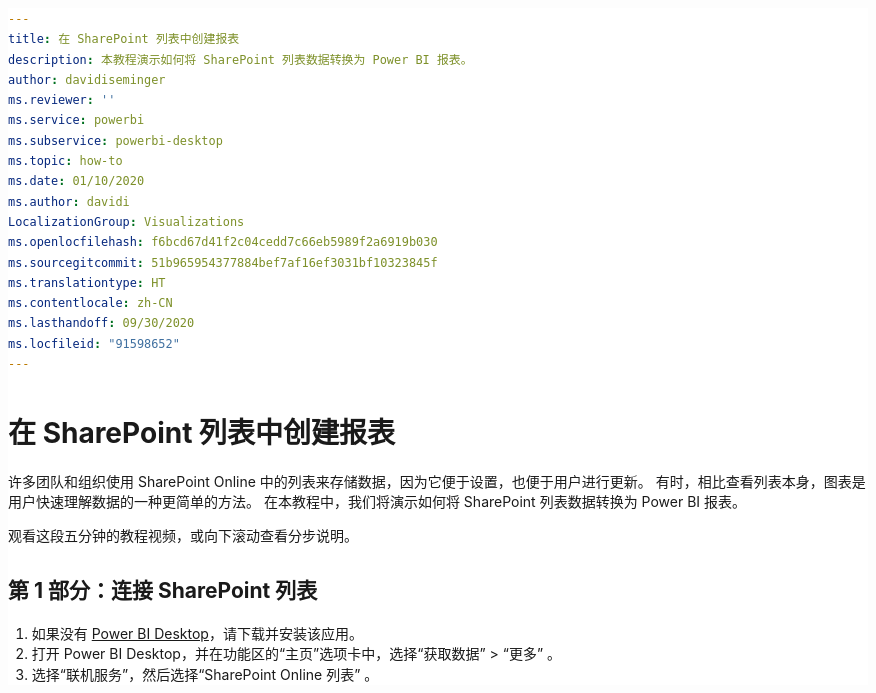 ```yaml
---
title: 在 SharePoint 列表中创建报表
description: 本教程演示如何将 SharePoint 列表数据转换为 Power BI 报表。
author: davidiseminger
ms.reviewer: ''
ms.service: powerbi
ms.subservice: powerbi-desktop
ms.topic: how-to
ms.date: 01/10/2020
ms.author: davidi
LocalizationGroup: Visualizations
ms.openlocfilehash: f6bcd67d41f2c04cedd7c66eb5989f2a6919b030
ms.sourcegitcommit: 51b965954377884bef7af16ef3031bf10323845f
ms.translationtype: HT
ms.contentlocale: zh-CN
ms.lasthandoff: 09/30/2020
ms.locfileid: "91598652"
---
```

# <a name="create-a-report-on-a-sharepoint-list"></a>在 SharePoint 列表中创建报表

许多团队和组织使用 SharePoint Online 中的列表来存储数据，因为它便于设置，也便于用户进行更新。  有时，相比查看列表本身，图表是用户快速理解数据的一种更简单的方法。 在本教程中，我们将演示如何将 SharePoint 列表数据转换为 Power BI 报表。

观看这段五分钟的教程视频，或向下滚动查看分步说明。

<iframe width="400" height="450" src="https://www.youtube.com/embed/OZO3x2NF8Ak" frameborder="0" allowfullscreen></iframe>

## <a name="part-1-connect-to-your-sharepoint-list"></a>第 1 部分：连接 SharePoint 列表

1. 如果没有 [Power BI Desktop](https://powerbi.microsoft.com/desktop/)，请下载并安装该应用。
2. 打开 Power BI Desktop，并在功能区的“主页”选项卡中，选择“获取数据” > “更多” 。
3. 选择“联机服务”，然后选择“SharePoint Online 列表” 。  
